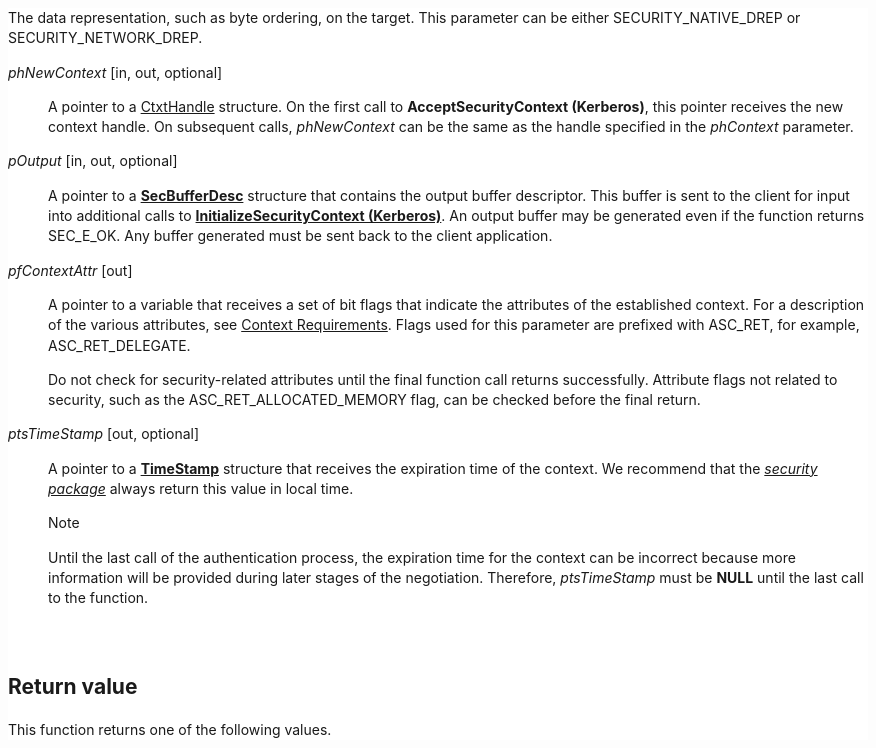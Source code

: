 The data representation, such as byte ordering, on the target. This parameter can be either SECURITY\_NATIVE\_DREP or SECURITY\_NETWORK\_DREP.

</dd> <dt>

*phNewContext* \[in, out, optional\]
</dt> <dd>

A pointer to a [CtxtHandle](sspi-handles.md) structure. On the first call to **AcceptSecurityContext (Kerberos)**, this pointer receives the new context handle. On subsequent calls, *phNewContext* can be the same as the handle specified in the *phContext* parameter.

</dd> <dt>

*pOutput* \[in, out, optional\]
</dt> <dd>

A pointer to a [**SecBufferDesc**](/windows/win32/api/sspi/ns-sspi-secbufferdesc) structure that contains the output buffer descriptor. This buffer is sent to the client for input into additional calls to [**InitializeSecurityContext (Kerberos)**](initializesecuritycontext--kerberos.md). An output buffer may be generated even if the function returns SEC\_E\_OK. Any buffer generated must be sent back to the client application.

</dd> <dt>

*pfContextAttr* \[out\]
</dt> <dd>

A pointer to a variable that receives a set of bit flags that indicate the attributes of the established context. For a description of the various attributes, see [Context Requirements](context-requirements.md). Flags used for this parameter are prefixed with ASC\_RET, for example, ASC\_RET\_DELEGATE.

Do not check for security-related attributes until the final function call returns successfully. Attribute flags not related to security, such as the ASC\_RET\_ALLOCATED\_MEMORY flag, can be checked before the final return.

</dd> <dt>

*ptsTimeStamp* \[out, optional\]
</dt> <dd>

A pointer to a [**TimeStamp**](timestamp.md) structure that receives the expiration time of the context. We recommend that the [*security package*](../secgloss/s-gly.md) always return this value in local time.

> [!Note]  
> Until the last call of the authentication process, the expiration time for the context can be incorrect because more information will be provided during later stages of the negotiation. Therefore, *ptsTimeStamp* must be **NULL** until the last call to the function.

 

</dd> </dl>

## Return value

This function returns one of the following values.
